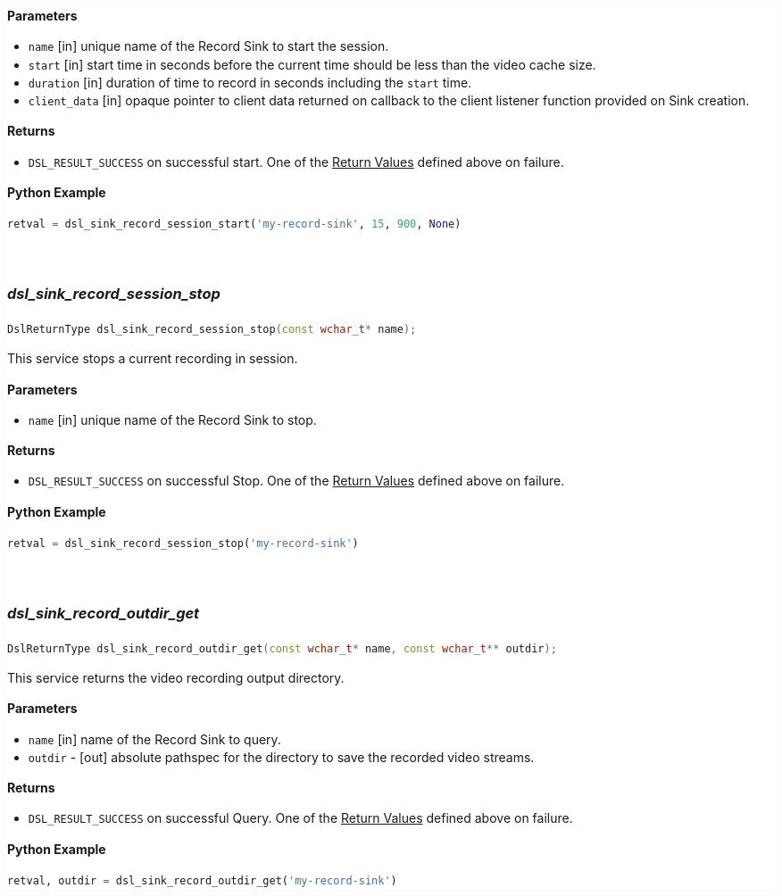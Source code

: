 **Parameters**
 * `name` [in] unique name of the Record Sink to start the session.
 * `start` [in] start time in seconds before the current time should be less than the video cache size.
 * `duration` [in] duration of time to record in seconds including the `start` time. 
 * `client_data` [in] opaque pointer to client data returned on callback to the client listener function provided on Sink creation.

**Returns**
* `DSL_RESULT_SUCCESS` on successful start. One of the [Return Values](#return-values) defined above on failure.

**Python Example**
```Python
retval = dsl_sink_record_session_start('my-record-sink', 15, 900, None)
```

<br>

### *dsl_sink_record_session_stop*
```C++
DslReturnType dsl_sink_record_session_stop(const wchar_t* name);
```
This service stops a current recording in session.

**Parameters**
* `name` [in] unique name of the Record Sink to stop.

**Returns**
* `DSL_RESULT_SUCCESS` on successful Stop. One of the [Return Values](#return-values) defined above on failure.

**Python Example**
```Python
retval = dsl_sink_record_session_stop('my-record-sink')
```

<br>

### *dsl_sink_record_outdir_get*
```C++
DslReturnType dsl_sink_record_outdir_get(const wchar_t* name, const wchar_t** outdir);
```
This service returns the video recording output directory.

**Parameters**
 * `name` [in] name of the Record Sink to query.
 * `outdir` - [out] absolute pathspec for the directory to save the recorded video streams.

**Returns**
 * `DSL_RESULT_SUCCESS` on successful Query. One of the [Return Values](#return-values) defined above on failure.

**Python Example**
```Python
retval, outdir = dsl_sink_record_outdir_get('my-record-sink')
```
